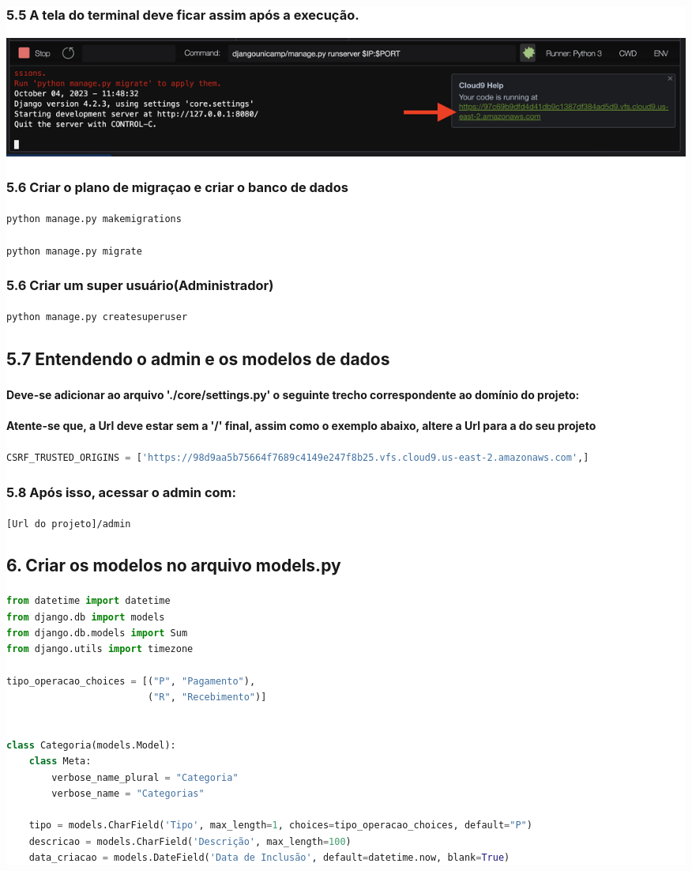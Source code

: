 ### 5.5 A tela do terminal deve ficar assim após a execução.

![Alt text](images/cloud9-26-3.png?raw=true "Cloud9-26-3")

### 5.6 Criar o plano de migraçao e criar o banco de dados
```bash
python manage.py makemigrations

python manage.py migrate
```


### 5.6 Criar um super usuário(Administrador)

```bash
python manage.py createsuperuser
```

## 5.7 Entendendo o admin e os modelos de dados

#### Deve-se adicionar ao arquivo './core/settings.py' o seguinte trecho correspondente ao domínio do projeto:
#### Atente-se que, a Url deve estar sem a '/' final, assim como o exemplo abaixo, altere a Url para a do seu projeto
```python
CSRF_TRUSTED_ORIGINS = ['https://98d9aa5b75664f7689c4149e247f8b25.vfs.cloud9.us-east-2.amazonaws.com',]
```

### 5.8 Após isso, acessar o admin com:
```url
[Url do projeto]/admin
```

## 6. Criar os modelos no arquivo models.py

```python
from datetime import datetime
from django.db import models
from django.db.models import Sum
from django.utils import timezone

tipo_operacao_choices = [("P", "Pagamento"),
                         ("R", "Recebimento")]


class Categoria(models.Model):
    class Meta:
        verbose_name_plural = "Categoria"
        verbose_name = "Categorias"

    tipo = models.CharField('Tipo', max_length=1, choices=tipo_operacao_choices, default="P")
    descricao = models.CharField('Descrição', max_length=100)
    data_criacao = models.DateField('Data de Inclusão', default=datetime.now, blank=True)

```

[//]: # (```url)
[//]: # (https://console.aws.amazon.com)
[//]: # (```)